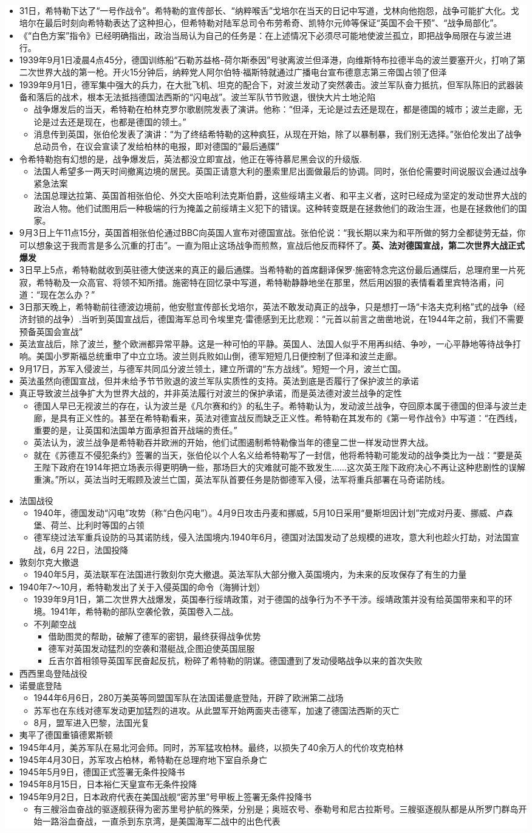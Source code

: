   - 31日，希特勒下达了“一号作战令”。希特勒的宣传部长、“纳粹喉舌”戈培尔在当天的日记中写道，戈林向他抱怨，战争可能扩大化。戈培尔在最后时刻向希特勒表达了这种担心，但希特勒对陆军总司令布劳希奇、凯特尔元帅等保证“英国不会干预”、“战争局部化”。
  - 《“白色方案”指令》已经明确指出，政治当局认为自己的任务是：在上述情况下必须尽可能地使波兰孤立，即把战争局限在与波兰进行。
  - 1939年9月1日凌晨4点45分，德国训练船“石勒苏益格-荷尔斯泰因”号驶离波兰但泽港，向维斯特布拉德半岛的波兰要塞开火，打响了第二次世界大战的第一枪。开火15分钟后，纳粹党人阿尔伯特·福斯特就通过广播电台宣布德意志第三帝国占领了但泽
  - 1939年9月1日，德军集中强大的兵力，在大批飞机、坦克的配合下，对波兰发动了突然袭击。波兰军队奋力抵抗，但军队陈旧的武器装备和落后的战术，根本无法抵挡德国法西斯的“闪电战”。波兰军队节节败退，很快大片土地沦陷
    + 战争爆发后的当天，希特勒在柏林克罗尔歌剧院发表了演讲。他称：“但泽，无论是过去还是现在，都是德国的城市；波兰走廊，无论是过去还是现在，也都是德国的领土。”
    + 消息传到英国，张伯伦发表了演讲：“为了终结希特勒的这种疯狂，从现在开始，除了以暴制暴，我们别无选择。”张伯伦发出了战争总动员令，在议会宣读了发给柏林的电报，即对德国的“最后通牒”
  - 令希特勒抱有幻想的是，战争爆发后，英法都没立即宣战，他正在等待慕尼黑会议的升级版.
    + 法国人希望多一两天时间撤离边境的居民。英国正请意大利的墨索里尼出面做最后的协调。同时，张伯伦需要时间说服议会通过战争紧急法案
    + 法国总理达拉第、英国首相张伯伦、外交大臣哈利法克斯伯爵，这些绥靖主义者、和平主义者，这时已经成为坚定的发动世界大战的政治人物。他们试图用后一种极端的行为掩盖之前绥靖主义犯下的错误。这种转变既是在拯救他们的政治生涯，也是在拯救他们的国家。
  - 9月3日上午11点15分，英国首相张伯伦通过BBC向英国人宣布对德国宣战。张伯伦说：“我长期以来为和平所做的努力全都徒劳无益，你可以想象这于我而言是多么沉重的打击”。一直为阻止这场战争而煎熬，宣战后他反而释怀了。**英、法对德国宣战，第二次世界大战正式爆发**
  - 3日早上5点，希特勒就收到英驻德大使送来的真正的最后通牒。当希特勒的首席翻译保罗·施密特念完这份最后通牒后，总理府里一片死寂，希特勒及一众高官、将领不知所措。施密特在回忆录中写道，希特勒静静地坐在那里，然后用凶狠的表情看着里宾特洛甫，问道：“现在怎么办？”
  - 3日那天晚上，希特勒前往德波边境前，他安慰宣传部长戈培尔，英法不敢发动真正的战争，只是想打一场“卡洛夫克利格”式的战争（经济封锁的战争）.当听到英国宣战后，德国海军总司令埃里克·雷德感到无比悲观：“元首以前言之凿凿地说，在1944年之前，我们不需要预备英国会宣战”
  - 英法宣战后，除了波兰，整个欧洲都异常平静。这是一种可怕的平静。英国人、法国人似乎不用再纠结、争吵，一心平静地等待战争打响。美国小罗斯福总统重申了中立立场。波兰则兵败如山倒，德军短短几日便控制了但泽和波兰走廊。
  - 9月17日，苏军入侵波兰，与德军共同瓜分波兰领土，建立所谓的“东方战线”。短短一个月，波兰亡国。
  - 英法虽然向德国宣战，但并未给予节节败退的波兰军队实质性的支持。英法到底是否履行了保护波兰的承诺
  - 真正导致波兰战争扩大为世界大战的，并非英法履行对波兰的保护承诺，而是英法德对波兰战争的定性
    + 德国人早已无视波兰的存在，认为波兰是《凡尔赛和约》的私生子。希特勒认为，发动波兰战争，夺回原本属于德国的但泽与波兰走廊，是具有正义性的。甚至在希特勒看来，英法对德宣战反而缺乏正义性。希特勒在其发布的《第一号作战令》中写道：“在西线，重要的是，让英国和法国单方面承担首开战端的责任。”
    + 英法认为，波兰战争是希特勒吞并欧洲的开始，他们试图遏制希特勒像当年的德皇二世一样发动世界大战。
    + 就在《苏德互不侵犯条约》签署的当天，张伯伦以个人名义给希特勒写了一封信，他将希特勒可能发动的战争类比为一战：“要是英王陛下政府在1914年把立场表示得更明确一些，那场巨大的灾难就可能不致发生……这次英王陛下政府决心不再让这种悲剧性的误解重演。”所以，英法当时无暇顾及波兰亡国，英法军队首要任务是防御德军入侵，法军将重兵部署在马奇诺防线。
* 法国战役
  - 1940年，德国发动“闪电”攻势（称“白色闪电”）。4月9日攻击丹麦和挪威，5月10日采用“曼斯坦因计划”完成对丹麦、挪威、卢森堡、荷兰、比利时等国的占领
  - 德军绕过法军重兵设防的马其诺防线，侵入法国境内.1940年6月，德国对法国发动了总规模的进攻，意大利也趁火打劫，对法国宣战，6月 22日，法国投降
* 敦刻尔克大撤退
  - 1940年5月，英法联军在法国进行敦刻尔克大撤退。英法军队大部分撤入英国境内，为未来的反攻保存了有生的力量
* 1940年7～10月，希特勒发出了关于入侵英国的命令（海狮计划）
  - 1939年9月1日，第二次世界大战爆发，英国奉行绥靖政策，对于德国的战争行为不予干涉。绥靖政策并没有给英国带来和平的环境。1941年，希特勒的部队空袭伦敦，英国卷入二战。
  - 不列颠空战
    + 借助图灵的帮助，破解了德军的密钥，最终获得战争优势
    + 德军对英国发动猛烈的空袭和潜艇战,企图迫使英国屈服
    + 丘吉尔首相领导英国军民奋起反抗，粉碎了希特勒的阴谋。德国遭到了发动侵略战争以来的首次失败
* 西西里岛登陆战役
* 诺曼底登陆
  - 1944年6月6日，280万美英等同盟国军队在法国诺曼底登陆，开辟了欧洲第二战场
  - 苏军也在东线对德军发动更加猛烈的进攻。从此盟军开始两面夹击德军，加速了德国法西斯的灭亡
  - 8月，盟军进入巴黎，法国光复
* 夷平了德国重镇德累斯顿
* 1945年4月，美苏军队在易北河会师。同时，苏军猛攻柏林。最终，以损失了40余万人的代价攻克柏林
* 1945年4月30日，苏军攻占柏林，希特勒在总理府地下室自杀身亡
* 1945年5月9日，德国正式签署无条件投降书
* 1945年8月15日，日本裕仁天皇宣布无条件投降
* 1945年9月2日，日本政府代表在美国战舰“密苏里”号甲板上签署无条件投降书
  - 有三艘浴血奋战的驱逐舰获得为密苏里号护航的殊荣，分别是；奥班农号、泰勒号和尼古拉斯号。三艘驱逐舰队都是从所罗门群岛开始一路浴血奋战，一直杀到东京湾，是美国海军二战中的出色代表
